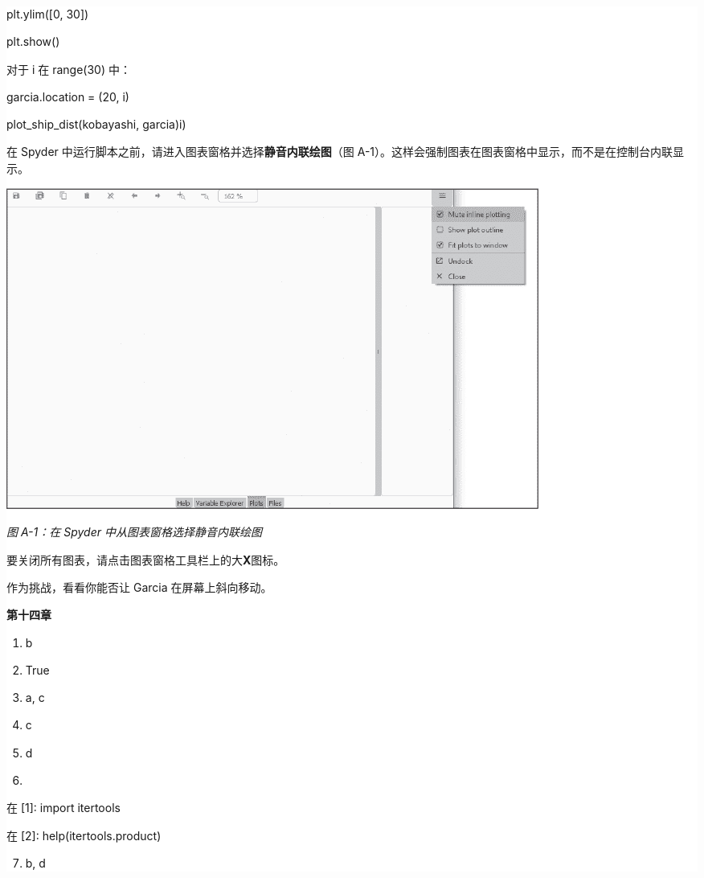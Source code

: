 plt.ylim([0, 30])

plt.show()

对于 i 在 range(30) 中：

garcia.location = (20, i)

plot_ship_dist(kobayashi, garcia)i)

在 Spyder 中运行脚本之前，请进入图表窗格并选择**静音内联绘图**（图 A-1）。这样会强制图表在图表窗格中显示，而不是在控制台内联显示。

![Image](img/Afig01.jpg)

*图 A-1：在 Spyder 中从图表窗格选择静音内联绘图*

要关闭所有图表，请点击图表窗格工具栏上的大**X**图标。

作为挑战，看看你能否让 Garcia 在屏幕上斜向移动。

**第十四章**

1.  b

2.  True

3.  a, c

4.  c

5.  d

6.

在 [1]: import itertools

在 [2]: help(itertools.product)

7.  b, d
